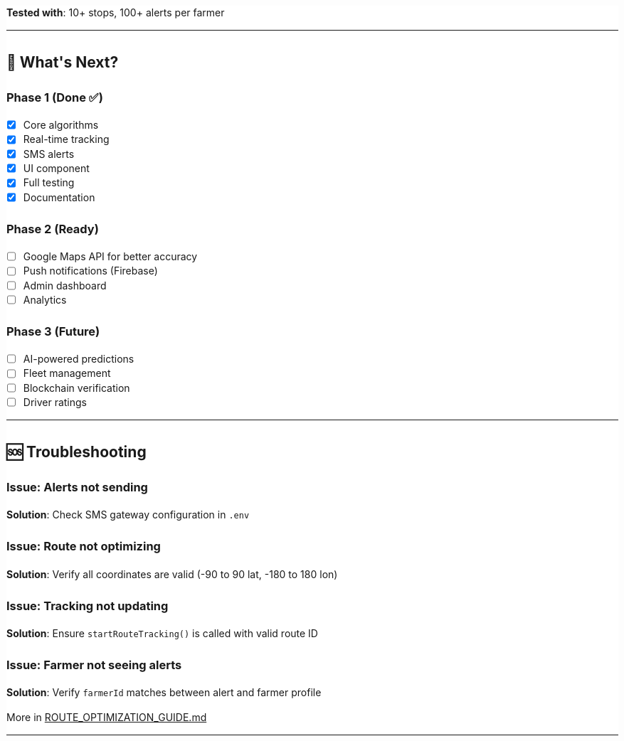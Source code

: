 **Tested with**: 10+ stops, 100+ alerts per farmer

---

## 🚀 What's Next?

### Phase 1 (Done ✅)

- [x] Core algorithms
- [x] Real-time tracking
- [x] SMS alerts
- [x] UI component
- [x] Full testing
- [x] Documentation

### Phase 2 (Ready)

- [ ] Google Maps API for better accuracy
- [ ] Push notifications (Firebase)
- [ ] Admin dashboard
- [ ] Analytics

### Phase 3 (Future)

- [ ] AI-powered predictions
- [ ] Fleet management
- [ ] Blockchain verification
- [ ] Driver ratings

---

## 🆘 Troubleshooting

### Issue: Alerts not sending

**Solution**: Check SMS gateway configuration in `.env`

### Issue: Route not optimizing

**Solution**: Verify all coordinates are valid (-90 to 90 lat, -180 to 180 lon)

### Issue: Tracking not updating

**Solution**: Ensure `startRouteTracking()` is called with valid route ID

### Issue: Farmer not seeing alerts

**Solution**: Verify `farmerId` matches between alert and farmer profile

More in [ROUTE_OPTIMIZATION_GUIDE.md](./ROUTE_OPTIMIZATION_GUIDE.md#troubleshooting)

---
